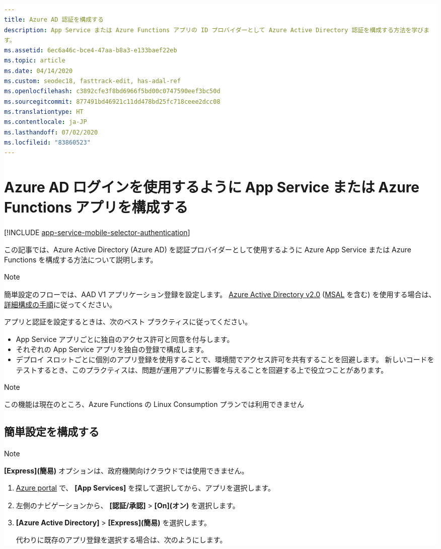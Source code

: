 ```yaml
---
title: Azure AD 認証を構成する
description: App Service または Azure Functions アプリの ID プロバイダーとして Azure Active Directory 認証を構成する方法を学びます。
ms.assetid: 6ec6a46c-bce4-47aa-b8a3-e133baef22eb
ms.topic: article
ms.date: 04/14/2020
ms.custom: seodec18, fasttrack-edit, has-adal-ref
ms.openlocfilehash: c3892cfe3f8bd6966f5bd00c0747590eef3bc50d
ms.sourcegitcommit: 877491bd46921c11dd478bd25fc718ceee2dcc08
ms.translationtype: HT
ms.contentlocale: ja-JP
ms.lasthandoff: 07/02/2020
ms.locfileid: "83860523"
---
```

# <a name="configure-your-app-service-or-azure-functions-app-to-use-azure-ad-login"></a>Azure AD ログインを使用するように App Service または Azure Functions アプリを構成する

[!INCLUDE [app-service-mobile-selector-authentication](../../includes/app-service-mobile-selector-authentication.md)]

この記事では、Azure Active Directory (Azure AD) を認証プロバイダーとして使用するように Azure App Service または Azure Functions を構成する方法について説明します。

> [!NOTE]
> 簡単設定のフローでは、AAD V1 アプリケーション登録を設定します。 [Azure Active Directory v2.0](../active-directory/develop/v2-overview.md) ([MSAL](../active-directory/develop/msal-overview.md) を含む) を使用する場合は、[詳細構成の手順](#advanced)に従ってください。

アプリと認証を設定するときは、次のベスト プラクティスに従ってください。

- App Service アプリごとに独自のアクセス許可と同意を付与します。
- それぞれの App Service アプリを独自の登録で構成します。
- デプロイ スロットごとに個別のアプリ登録を使用することで、環境間でアクセス許可を共有することを回避します。 新しいコードをテストするとき、このプラクティスは、問題が運用アプリに影響を与えることを回避する上で役立つことがあります。

> [!NOTE]
> この機能は現在のところ、Azure Functions の Linux Consumption プランでは利用できません

## <a name="configure-with-express-settings"></a><a name="express"> </a>簡単設定を構成する

> [!NOTE]
> **[Express]\(簡易\)** オプションは、政府機関向けクラウドでは使用できません。

1. [Azure portal] で、 **[App Services]** を探して選択してから、アプリを選択します。
2. 左側のナビゲーションから、 **[認証/承認]**  >  **[On]\(オン\)** を選択します。
3. **[Azure Active Directory]**  >  **[Express]\(簡易\)** を選択します。

   代わりに既存のアプリ登録を選択する場合は、次のようにします。


[Azure Portal]: https://portal.azure.com/